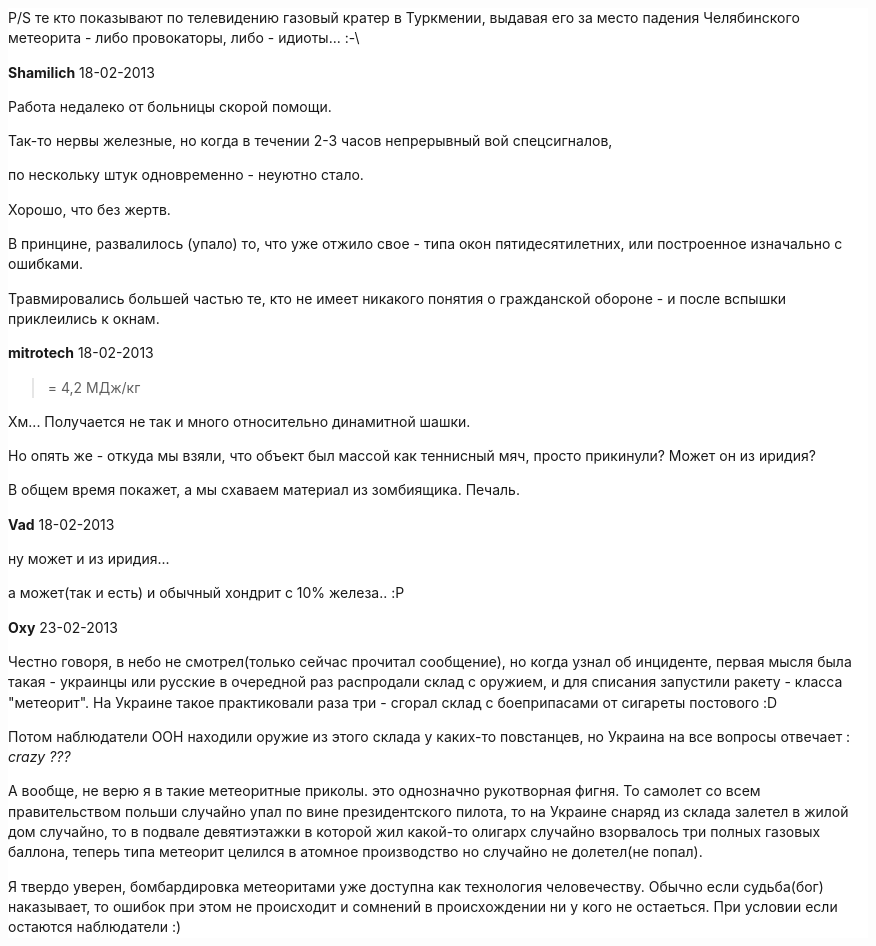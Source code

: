 P/S те кто показывают по телевидению газовый кратер в Туркмении, выдавая его за место падения Челябинского метеорита - либо провокаторы, либо - идиоты... :-\


**Shamilich** 18-02-2013

Работа недалеко от больницы скорой помощи.

Так-то нервы железные, но когда в течении 2-3 часов непрерывный вой спецсигналов, 

по нескольку штук одновременно - неуютно стало.

Хорошо, что без жертв.

В принцине, развалилось (упало) то, что уже отжило свое - типа окон пятидесятилетних, или построенное изначально с ошибками. 

Травмировались большей частью те, кто не имеет никакого понятия о гражданской обороне - и после вспышки приклеились к окнам.


**mitrotech** 18-02-2013

> = 4,2 МДж/кг

Хм... Получается не так и много относительно динамитной шашки.

Но опять же - откуда мы взяли, что объект был массой как теннисный мяч, просто прикинули? Может он из иридия?

В общем время покажет, а мы схаваем материал из зомбиящика. Печаль. 


**Vad** 18-02-2013

ну может и из иридия... 

а может(так и есть) и обычный хондрит с 10% железа.. :P


**Oxy** 23-02-2013

Честно говоря, в небо не смотрел(только сейчас прочитал сообщение), но когда узнал об инциденте, первая мысля была такая - украинцы или русские в очередной раз распродали склад с оружием, и для списания запустили ракету - класса "метеорит". На Украине такое практиковали раза три - сгорал склад с боеприпасами от сигареты постового :D 

Потом наблюдатели ООН находили оружие из этого склада у каких-то повстанцев, но Украина на все вопросы отвечает : *crazy* *???* 

А вообще, не верю я в такие метеоритные приколы. это однозначно рукотворная фигня. То самолет со всем правительством польши случайно упал по вине президентского пилота, то на Украине снаряд из склада залетел в жилой дом случайно, то в подвале девятиэтажки в которой жил какой-то олигарх случайно взорвалось три полных газовых баллона, теперь типа метеорит целился в атомное производство но случайно не долетел(не попал). 

Я твердо уверен, бомбардировка метеоритами уже доступна как технология человечеству. Обычно если судьба(бог) наказывает, то ошибок при этом не происходит и сомнений в происхождении ни у кого не остаеться. При условии если остаются наблюдатели :) 


